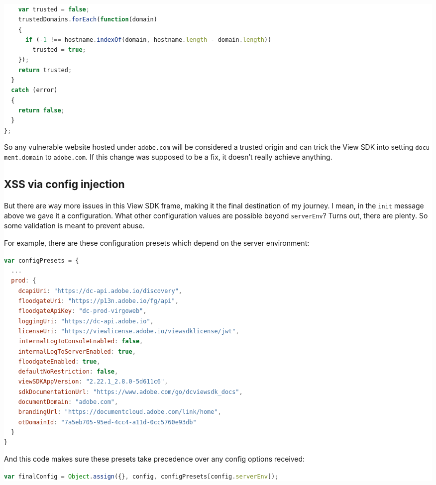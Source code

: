 ```js
    var trusted = false;
    trustedDomains.forEach(function(domain)
    {
      if (-1 !== hostname.indexOf(domain, hostname.length - domain.length))
        trusted = true;
    });
    return trusted;
  }
  catch (error)
  {
    return false;
  }
};
```

So any vulnerable website hosted under `adobe.com` will be considered a trusted origin and can trick the View SDK into setting `document.domain` to `adobe.com`. If this change was supposed to be a fix, it doesn’t really achieve anything.

## XSS via config injection

But there are way more issues in this View SDK frame, making it the final destination of my journey. I mean, in the `init` message above we gave it a configuration. What other configuration values are possible beyond `serverEnv`? Turns out, there are plenty. So some validation is meant to prevent abuse.

For example, there are these configuration presets which depend on the server environment:

```js
var configPresets = {
  ...
  prod: {
    dcapiUri: "https://dc-api.adobe.io/discovery",
    floodgateUri: "https://p13n.adobe.io/fg/api",
    floodgateApiKey: "dc-prod-virgoweb",
    loggingUri: "https://dc-api.adobe.io",
    licenseUri: "https://viewlicense.adobe.io/viewsdklicense/jwt",
    internalLogToConsoleEnabled: false,
    internalLogToServerEnabled: true,
    floodgateEnabled: true,
    defaultNoRestriction: false,
    viewSDKAppVersion: "2.22.1_2.8.0-5d611c6",
    sdkDocumentationUrl: "https://www.adobe.com/go/dcviewsdk_docs",
    documentDomain: "adobe.com",
    brandingUrl: "https://documentcloud.adobe.com/link/home",
    otDomainId: "7a5eb705-95ed-4cc4-a11d-0cc5760e93db"
  }
}
```

And this code makes sure these presets take precedence over any config options received:

```js
var finalConfig = Object.assign({}, config, configPresets[config.serverEnv]);
```
